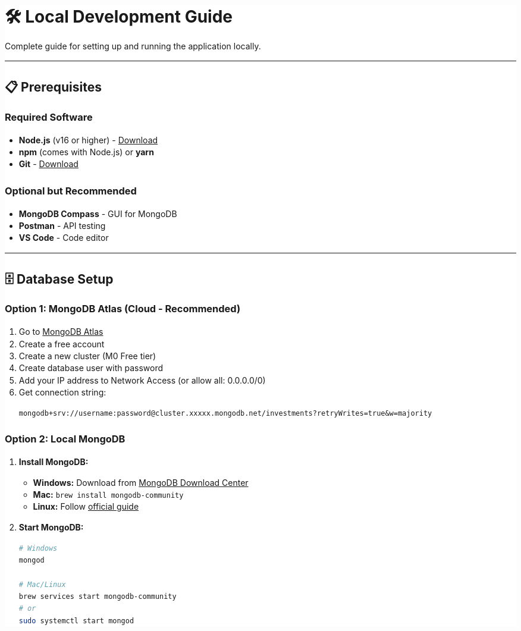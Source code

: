 # 🛠️ Local Development Guide

Complete guide for setting up and running the application locally.

---

## 📋 Prerequisites

### Required Software
- **Node.js** (v16 or higher) - [Download](https://nodejs.org/)
- **npm** (comes with Node.js) or **yarn**
- **Git** - [Download](https://git-scm.com/)

### Optional but Recommended
- **MongoDB Compass** - GUI for MongoDB
- **Postman** - API testing
- **VS Code** - Code editor

---

## 🗄️ Database Setup

### Option 1: MongoDB Atlas (Cloud - Recommended)

1. Go to [MongoDB Atlas](https://www.mongodb.com/cloud/atlas)
2. Create a free account
3. Create a new cluster (M0 Free tier)
4. Create database user with password
5. Add your IP address to Network Access (or allow all: 0.0.0.0/0)
6. Get connection string:
   ```
   mongodb+srv://username:password@cluster.xxxxx.mongodb.net/investments?retryWrites=true&w=majority
   ```

### Option 2: Local MongoDB

1. **Install MongoDB:**
   - **Windows:** Download from [MongoDB Download Center](https://www.mongodb.com/try/download/community)
   - **Mac:** `brew install mongodb-community`
   - **Linux:** Follow [official guide](https://docs.mongodb.com/manual/administration/install-on-linux/)

2. **Start MongoDB:**
   ```bash
   # Windows
   mongod

   # Mac/Linux
   brew services start mongodb-community
   # or
   sudo systemctl start mongod
   ```
